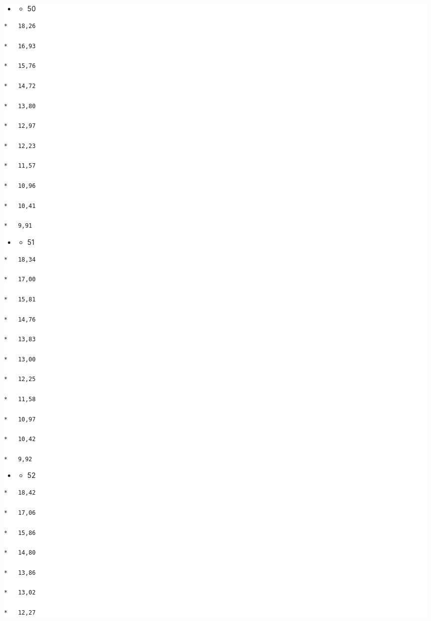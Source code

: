 
*    *   50

    *   18,26

    *   16,93

    *   15,76

    *   14,72

    *   13,80

    *   12,97

    *   12,23

    *   11,57

    *   10,96

    *   10,41

    *   9,91


*    *   51

    *   18,34

    *   17,00

    *   15,81

    *   14,76

    *   13,83

    *   13,00

    *   12,25

    *   11,58

    *   10,97

    *   10,42

    *   9,92


*    *   52

    *   18,42

    *   17,06

    *   15,86

    *   14,80

    *   13,86

    *   13,02

    *   12,27
